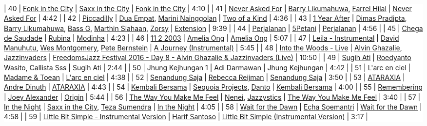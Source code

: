 | 40 | [Fonk in the City](https://open.spotify.com/track/0QQKhBgzF6SLBgzWYeEgnm) | [Saxx in the City](https://open.spotify.com/artist/3dTx0MCeatvtqmdV7vYecG) | [Fonk in the City](https://open.spotify.com/album/5o5IiiD5liCqOuJe9ez356) | 4:10 |
| 41 | [Never Asked For](https://open.spotify.com/track/09VyrDoKfZPyihWVobpqIh) | [Barry Likumahuwa](https://open.spotify.com/artist/2AdFUyPR5XxpgOI6QYfVDz), [Farrel Hilal](https://open.spotify.com/artist/1J8zqQ7mkAaYY9jDBwu0Np) | [Never Asked For](https://open.spotify.com/album/1lGZZyKRXVTqQN6P4oEhnH) | 4:42 |
| 42 | [Piccadilly](https://open.spotify.com/track/4an0lMBXVVuvjp62nNiAJT) | [Dua Empat](https://open.spotify.com/artist/5dPAU1hj01l7evl47KdU9L), [Marini Nainggolan](https://open.spotify.com/artist/68CRp4uznB4jlgbcNEqbTp) | [Two of a Kind](https://open.spotify.com/album/5Wv1AZE2RhdRLhKmrL1jtm) | 4:36 |
| 43 | [1 Year After](https://open.spotify.com/track/6Xj35C5FprsCMDLOe4oljd) | [Dimas Pradipta](https://open.spotify.com/artist/4POCFsbFvimQf4x6keNEXD), [Barry Likumahuwa](https://open.spotify.com/artist/2AdFUyPR5XxpgOI6QYfVDz), [Bass G](https://open.spotify.com/artist/3UIAU3rTt0M8utGCQSHreQ), [Marthin Siahaan](https://open.spotify.com/artist/4GznIPoYJetB7xvdCHRCDD), [Zorsy](https://open.spotify.com/artist/0jRlP5h3ZEPdNCqpqiVae6) | [Extension](https://open.spotify.com/album/0YXx0QiakZPw1TsJ255jIK) | 9:39 |
| 44 | [Perjalanan](https://open.spotify.com/track/2Xzzv1HLYnxLkeGwMeQyC3) | [5Petani](https://open.spotify.com/artist/2gcy19PBJyMIGP5avLkzCp) | [Perjalanan](https://open.spotify.com/album/12e9PBz29sAkDK3SuBCX3j) | 4:56 |
| 45 | [Chega de Saudade](https://open.spotify.com/track/2eNQgIisOJLKnGSfZjUgPB) | [Rubina](https://open.spotify.com/artist/0CP7W95OO1zFAXieVsBwPN) | [Modinha](https://open.spotify.com/album/6AdW9SB1FDBv5mxA35VAZn) | 4:23 |
| 46 | [11 2 2003](https://open.spotify.com/track/2HDECxlXtpulbibFr4cEkK) | [Amelia Ong](https://open.spotify.com/artist/1AlWUkTDmOlO9cfrQ3VyKm) | [Amelia Ong](https://open.spotify.com/album/7mFdCINJ34t6F6mzrhCDjy) | 5:07 |
| 47 | [Leila \- Instrumental](https://open.spotify.com/track/3epfDlHCiGJMICVRFngWfm) | [David Manuhutu](https://open.spotify.com/artist/3qCCL9ki2Y4XCEJamluKMC), [Wes Montgomery](https://open.spotify.com/artist/03YhcM6fxypfwckPCQV8pQ), [Pete Bernstein](https://open.spotify.com/artist/6bd5oX2lDq7HtWnKrHm64C) | [A Journey \(Instrumental\)](https://open.spotify.com/album/4yCGYsN6zT7hhpJD5IbDYw) | 5:45 |
| 48 | [Into the Woods \- Live](https://open.spotify.com/track/4OHjxmq9BCgrGi5TCIGLpB) | [Alvin Ghazalie](https://open.spotify.com/artist/06vdUac9o9nAMwjhnmL3wH), [Jazzinvaders](https://open.spotify.com/artist/5dZyxcY1gTgWbZlD1z2GbC) | [FreedomsJazz Festival 2016 \- Day 8 \- Alvin Ghazalie & Jazzinvaders \(Live\)](https://open.spotify.com/album/4lukVJ9oCadAFmLxntK5UO) | 10:50 |
| 49 | [Sugih Ati](https://open.spotify.com/track/1Y4h8HfM10JbnhRTr8ulya) | [Roedyanto Wasito](https://open.spotify.com/artist/13KFAfMuFued1c8io9PVwm), [Callista Sss](https://open.spotify.com/artist/3UlJcmxkORoWmpzNWmUErJ) | [Sugih Ati](https://open.spotify.com/album/7arb9Zg73hxx6YVA2CXuqa) | 2:44 |
| 50 | [Jhung Kejhungan 1](https://open.spotify.com/track/6xKSXsCq7DIzUava8uyRji) | [Adi Darmawan](https://open.spotify.com/artist/4tf4XhhTlovrEj01je6ozX) | [Jhung Kejhungan](https://open.spotify.com/album/5HQ2rql6yz9IF297y9ZB6O) | 4:42 |
| 51 | [L'arc en ciel](https://open.spotify.com/track/6i2wBBpMnen68NQxMHZqgS) | [Madame & Toean](https://open.spotify.com/artist/3qJ0WDJjy8j5LuJc5updgi) | [L'arc en ciel](https://open.spotify.com/album/1PudlIkTLY2c1A2CtpURj6) | 4:38 |
| 52 | [Senandung Saja](https://open.spotify.com/track/2yWtnT8eqlv7O6UU1P3xeR) | [Rebecca Reijman](https://open.spotify.com/artist/00YCDATV4WgHubyf5nyniL) | [Senandung Saja](https://open.spotify.com/album/0Hgko728r60VRnLaOoJfIh) | 3:50 |
| 53 | [ATARAXIA](https://open.spotify.com/track/0DP0HQi7iQza3HlVaWcgCV) | [Andre Dinuth](https://open.spotify.com/artist/3n0drwInUQS6Heg7kGKIXP) | [ATARAXIA](https://open.spotify.com/album/5IlMOPDrwjL0JvRwrbcvbN) | 4:43 |
| 54 | [Kembali Bersama](https://open.spotify.com/track/5uCEXd94GXJrediRWmF9Mx) | [Sequoia Projects](https://open.spotify.com/artist/3yyjWdipsrJk6edPtRUpfF), [Danto](https://open.spotify.com/artist/63mbkvcPnMSd4vmPNsASSZ) | [Kembali Bersama](https://open.spotify.com/album/41fNuj0KJtHoR3Rger2nfL) | 4:00 |
| 55 | [Remembering](https://open.spotify.com/track/1Iqeeci1aIDfZpelLxMSni) | [Joey Alexander](https://open.spotify.com/artist/0FcNSKwWZJb98ry9M2qEII) | [Origin](https://open.spotify.com/album/47Y5cRWVXLK2nM3pkOpVxE) | 5:44 |
| 56 | [The Way You Make Me Feel](https://open.spotify.com/track/7sncCClNIeE5i54JrkirGI) | [Nenei](https://open.spotify.com/artist/7675AXKo73FqKM9RDrGbf7), [Jazzystics](https://open.spotify.com/artist/593TG88zhlcUxEYmhMYeIG) | [The Way You Make Me Feel](https://open.spotify.com/album/3RjLQCopcBOikdCe19NVtH) | 3:40 |
| 57 | [In the Night](https://open.spotify.com/track/1rdH5fBweoMY9TxYjlGh3c) | [Saxx in the City](https://open.spotify.com/artist/3dTx0MCeatvtqmdV7vYecG), [Teza Sumendra](https://open.spotify.com/artist/2fS9sWFJcWN8wVhYbCfdC7) | [In the Night](https://open.spotify.com/album/3PBzXw12O4fygvwg6Ly68b) | 4:05 |
| 58 | [Wait for the Dawn](https://open.spotify.com/track/5xXqZbC3DMdMRUAgMHWDnK) | [Echa Soemantri](https://open.spotify.com/artist/4iiKBvCYsDz8Jes3XX04JX) | [Wait for the Dawn](https://open.spotify.com/album/2H8Q69oCxEXHGQR5cRx4Ee) | 4:58 |
| 59 | [Little Bit Simple \- Instrumental Version](https://open.spotify.com/track/0vlnOeaiMERE83zsDwV1i5) | [Harif Santoso](https://open.spotify.com/artist/7E6DDaLrcTuOodp5meW12r) | [Little Bit Simple \(Instrumental Version\)](https://open.spotify.com/album/3dYqureVrHc38jE6m4EqRH) | 3:17 |